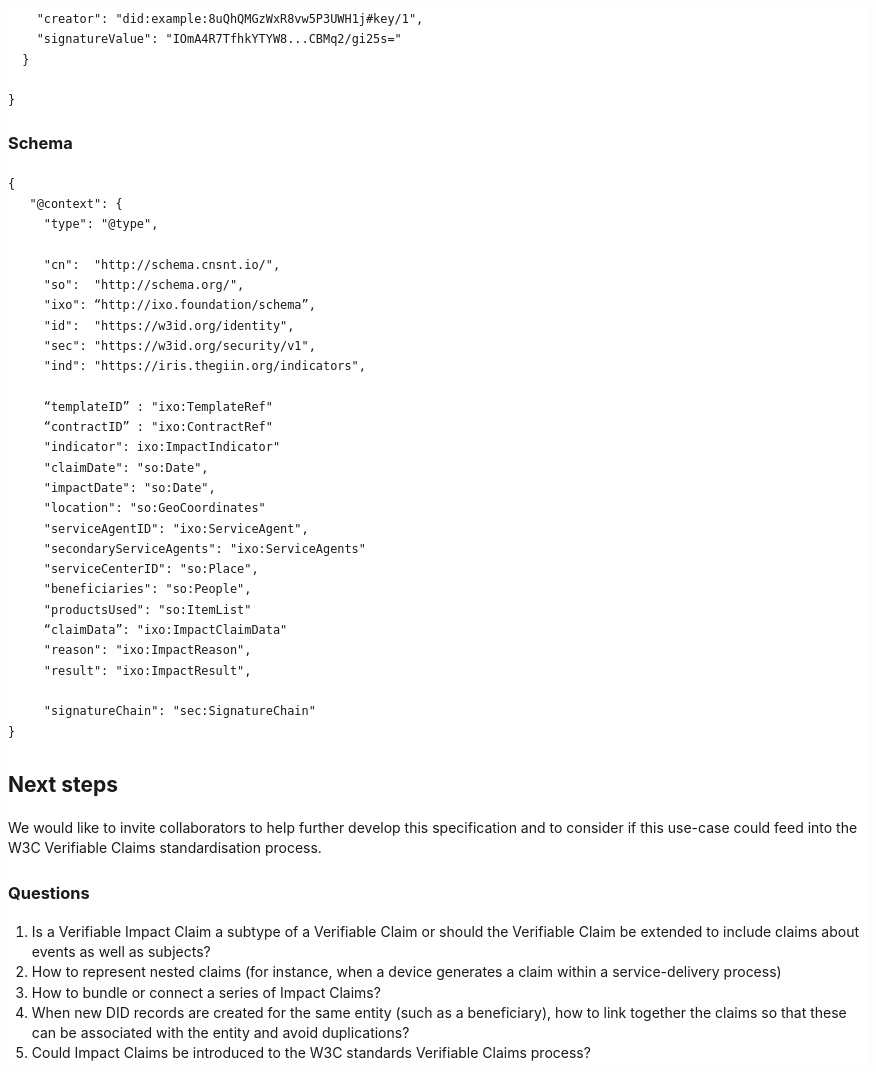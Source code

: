 ```json-ld
    "creator": "did:example:8uQhQMGzWxR8vw5P3UWH1j#key/1",
    "signatureValue": "IOmA4R7TfhkYTYW8...CBMq2/gi25s="
  }

}

```


### Schema ###
```json-ld
{
   "@context": {
     "type": "@type",

     "cn":  "http://schema.cnsnt.io/",
     "so":  "http://schema.org/",
     "ixo": “http://ixo.foundation/schema”,
     "id":  "https://w3id.org/identity",
     "sec": "https://w3id.org/security/v1",
     "ind": "https://iris.thegiin.org/indicators",

     “templateID” : "ixo:TemplateRef"
     “contractID” : "ixo:ContractRef"
     "indicator": ixo:ImpactIndicator"
     "claimDate": "so:Date",
     "impactDate": "so:Date",
     "location": "so:GeoCoordinates"
     "serviceAgentID": "ixo:ServiceAgent",
     "secondaryServiceAgents": "ixo:ServiceAgents"
     "serviceCenterID": "so:Place",
     "beneficiaries": "so:People",
     "productsUsed": "so:ItemList"
     “claimData”: "ixo:ImpactClaimData"
     "reason": "ixo:ImpactReason",
     "result": "ixo:ImpactResult",

     "signatureChain": "sec:SignatureChain"
}

```


## Next steps ##

We would like to invite collaborators to help further develop this specification and to consider if this use-case could feed into the W3C Verifiable Claims standardisation process.

### Questions ###

1. Is a Verifiable Impact Claim a subtype of a Verifiable Claim or should the Verifiable Claim be extended to include claims about events as well as subjects?
2. How to represent nested claims (for instance, when a device generates a claim within a service-delivery process)
3. How to bundle or connect a series of Impact Claims?
4. When new DID records are created for the same entity (such as a beneficiary), how to link together the claims so that these can be associated with the entity and avoid duplications?
5. Could Impact Claims be introduced to the W3C standards Verifiable Claims process?
